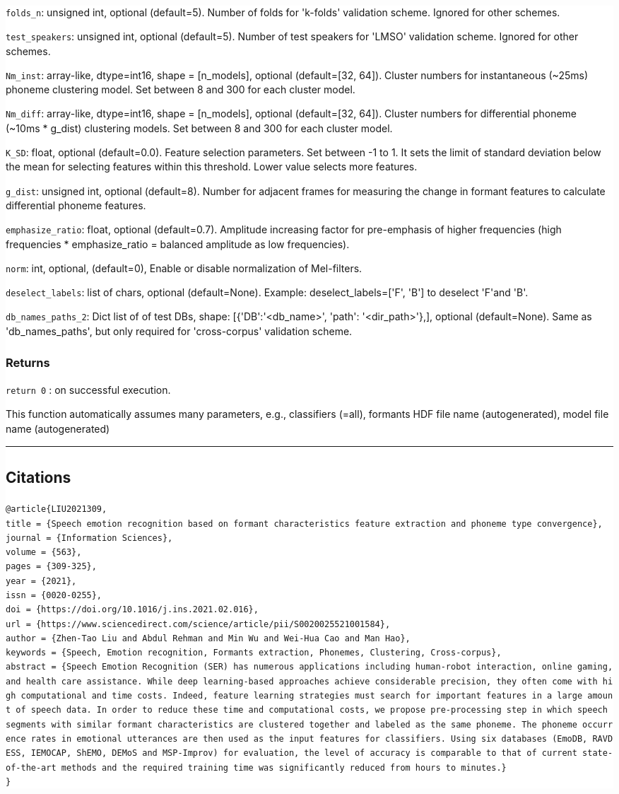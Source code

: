 `folds_n`: unsigned int, optional (default=5). Number of folds for 'k-folds' validation scheme. Ignored for other schemes.

`test_speakers`: unsigned int, optional (default=5). Number of test speakers for 'LMSO' validation scheme. Ignored for other schemes.

`Nm_inst`: array-like, dtype=int16, shape = [n_models], optional (default=[32, 64]). Cluster numbers for instantaneous (~25ms) phoneme clustering model. Set between 8 and 300 for each cluster model.

`Nm_diff`: array-like, dtype=int16, shape = [n_models], optional (default=[32, 64]). Cluster numbers for differential phoneme (~10ms * g_dist) clustering models. Set between 8 and 300 for each cluster model.

`K_SD`: float, optional (default=0.0). Feature selection parameters. Set between -1 to 1. It sets the limit of standard deviation below the mean for selecting features within this threshold. Lower value selects more features.

`g_dist`: unsigned int, optional (default=8). Number for adjacent frames for measuring the change in formant features to calculate differential phoneme features.

`emphasize_ratio`: float, optional (default=0.7). Amplitude increasing factor for pre-emphasis of higher frequencies (high frequencies * emphasize_ratio = balanced amplitude as low frequencies).

`norm`: int, optional, (default=0), Enable or disable normalization of Mel-filters.

`deselect_labels`: list of chars, optional (default=None). Example: deselect_labels=['F', 'B'] to deselect 'F'and 'B'.

`db_names_paths_2`: Dict list of of test DBs, shape: [{'DB':'<db_name>', 'path': '<dir_path>'},], optional (default=None). Same as 'db_names_paths', but only required for 'cross-corpus' validation scheme.

### Returns

`return 0` : on successful execution.

This function automatically assumes many parameters, e.g., classifiers (=all), formants HDF file name (autogenerated), model file name (autogenerated)



------------------

## Citations

```tex
@article{LIU2021309,
title = {Speech emotion recognition based on formant characteristics feature extraction and phoneme type convergence},
journal = {Information Sciences},
volume = {563},
pages = {309-325},
year = {2021},
issn = {0020-0255},
doi = {https://doi.org/10.1016/j.ins.2021.02.016},
url = {https://www.sciencedirect.com/science/article/pii/S0020025521001584},
author = {Zhen-Tao Liu and Abdul Rehman and Min Wu and Wei-Hua Cao and Man Hao},
keywords = {Speech, Emotion recognition, Formants extraction, Phonemes, Clustering, Cross-corpus},
abstract = {Speech Emotion Recognition (SER) has numerous applications including human-robot interaction, online gaming, and health care assistance. While deep learning-based approaches achieve considerable precision, they often come with high computational and time costs. Indeed, feature learning strategies must search for important features in a large amount of speech data. In order to reduce these time and computational costs, we propose pre-processing step in which speech segments with similar formant characteristics are clustered together and labeled as the same phoneme. The phoneme occurrence rates in emotional utterances are then used as the input features for classifiers. Using six databases (EmoDB, RAVDESS, IEMOCAP, ShEMO, DEMoS and MSP-Improv) for evaluation, the level of accuracy is comparable to that of current state-of-the-art methods and the required training time was significantly reduced from hours to minutes.}
}
```